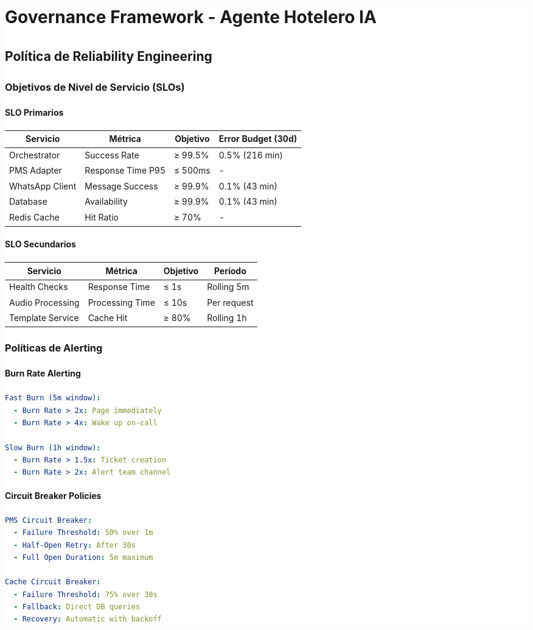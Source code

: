 # Governance Framework - Agente Hotelero IA

## Política de Reliability Engineering

### Objetivos de Nivel de Servicio (SLOs)

#### SLO Primarios
| Servicio | Métrica | Objetivo | Error Budget (30d) |
|----------|---------|----------|-------------------|
| Orchestrator | Success Rate | ≥ 99.5% | 0.5% (216 min) |
| PMS Adapter | Response Time P95 | ≤ 500ms | - |
| WhatsApp Client | Message Success | ≥ 99.9% | 0.1% (43 min) |
| Database | Availability | ≥ 99.9% | 0.1% (43 min) |
| Redis Cache | Hit Ratio | ≥ 70% | - |

#### SLO Secundarios
| Servicio | Métrica | Objetivo | Período |
|----------|---------|----------|---------|
| Health Checks | Response Time | ≤ 1s | Rolling 5m |
| Audio Processing | Processing Time | ≤ 10s | Per request |
| Template Service | Cache Hit | ≥ 80% | Rolling 1h |

### Políticas de Alerting

#### Burn Rate Alerting
```yaml
Fast Burn (5m window):
  - Burn Rate > 2x: Page immediately
  - Burn Rate > 4x: Wake up on-call

Slow Burn (1h window):
  - Burn Rate > 1.5x: Ticket creation
  - Burn Rate > 2x: Alert team channel
```

#### Circuit Breaker Policies
```yaml
PMS Circuit Breaker:
  - Failure Threshold: 50% over 1m
  - Half-Open Retry: After 30s
  - Full Open Duration: 5m maximum

Cache Circuit Breaker:
  - Failure Threshold: 75% over 30s
  - Fallback: Direct DB queries
  - Recovery: Automatic with backoff
```
